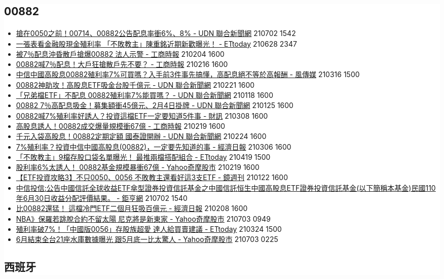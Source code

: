 
## 00882


- [搶在0050之前！00714、00882公告配息率衝6%、8% - UDN 聯合新聞網](https://udn.com/news/story/7251/5574115 "搶在0050之前！00714、00882公告配息率衝6%、8% - UDN 聯合新聞網") 210702 1542
- [一張表看金融股現金殖利率 「不敗教主」陳重銘近期新歡曝光！ - ETtoday](https://finance.ettoday.net/news/2017962 "一張表看金融股現金殖利率 「不敗教主」陳重銘近期新歡曝光！ - ETtoday") 210628 2347
- [被7％配息沖昏散戶搶爆00882 法人示警 - 工商時報](https://ctee.com.tw/news/fund/413781.html "被7％配息沖昏散戶搶爆00882 法人示警 - 工商時報") 210204 1600
- [00882喊7％配息！大戶狂搶散戶先不要？ - 工商時報](https://ctee.com.tw/wealth/tutor/416898.html "00882喊7％配息！大戶狂搶散戶先不要？ - 工商時報") 210216 1600
- [中信中國高股息00882殖利率7%可買嗎？入手前3件事先搞懂，高配息絕不等於高報酬 - 風傳媒](https://www.storm.mg/lifestyle/3539479?page=1 "中信中國高股息00882殖利率7%可買嗎？入手前3件事先搞懂，高配息絕不等於高報酬 - 風傳媒") 210316 1500
- [00882神助攻！高股息ETF吸金台股千億元 - UDN 聯合新聞網](https://udn.com/news/story/7251/5265935 "00882神助攻！高股息ETF吸金台股千億元 - UDN 聯合新聞網") 210221 1600
- [「兄弟檔ETF」不配息 00882殖利率7%能買嗎？ - UDN 聯合新聞網](https://udn.com/news/story/7251/5184178 "「兄弟檔ETF」不配息 00882殖利率7%能買嗎？ - UDN 聯合新聞網") 210118 1600
- [00882 7％高配息吸金！募集額衝45億元、2月4日掛牌 - UDN 聯合新聞網](https://udn.com/news/story/7251/5202467 "00882 7％高配息吸金！募集額衝45億元、2月4日掛牌 - UDN 聯合新聞網") 210125 1600
- [00882喊7%殖利率好誘人？投資這檔ETF一定要知道5件事 - 財訊](https://www.wealth.com.tw/home/articles/30394 "00882喊7%殖利率好誘人？投資這檔ETF一定要知道5件事 - 財訊") 210308 1600
- [高股息誘人！00882成交爆量規模衝67億 - 工商時報](https://ctee.com.tw/news/fund/418391.html "高股息誘人！00882成交爆量規模衝67億 - 工商時報") 210219 1600
- [千元入袋高股息！00882定期定額 國泰證開辦 - UDN 聯合新聞網](https://udn.com/news/story/12806/5272935 "千元入袋高股息！00882定期定額 國泰證開辦 - UDN 聯合新聞網") 210224 1600
- [7%殖利率？投資中信中國高股息(00882)，一定要先知道的事 - 經濟日報](https://money.udn.com/money/story/12040/5298222 "7%殖利率？投資中信中國高股息(00882)，一定要先知道的事 - 經濟日報") 210306 1600
- [「不敗教主」9檔存股口袋名單曝光！ 最推兩檔搭配組合 - ETtoday](https://finance.ettoday.net/news/1963775 "「不敗教主」9檔存股口袋名單曝光！ 最推兩檔搭配組合 - ETtoday") 210419 1500
- [股利率6%太誘人！ 00882基金規模暴衝67億 - Yahoo奇摩股市](https://tw.stock.yahoo.com/news/%E8%82%A1%E5%88%A9%E7%8E%876-%E5%A4%AA%E8%AA%98%E4%BA%BA-00882%E5%9F%BA%E9%87%91%E8%A6%8F%E6%A8%A1%E6%9A%B4%E8%A1%9D67%E5%84%84-104842835.html "股利率6%太誘人！ 00882基金規模暴衝67億 - Yahoo奇摩股市") 210219 1600
- [【ETF投資攻略3】不只0050、0056 不敗教主還看好這3支ETF - 鏡週刊](https://www.mirrormedia.mg/premium/20210122fin005 "【ETF投資攻略3】不只0050、0056 不敗教主還看好這3支ETF - 鏡週刊") 210122 1600
- [中信投信:公告中國信託全球收益ETF傘型證券投資信託基金之中國信託恒生中國高股息ETF證券投資信託基金(以下簡稱本基金)民國110年6月30日收益分配評價結果。 - 鉅亨網](https://news.cnyes.com/news/id/4669745 "中信投信:公告中國信託全球收益ETF傘型證券投資信託基金之中國信託恒生中國高股息ETF證券投資信託基金(以下簡稱本基金)民國110年6月30日收益分配評價結果。 - 鉅亨網") 210702 1540
- [比00882還猛！ 這檔冷門ETF二個月狂吸百億元 - 經濟日報](https://udn.com/news/story/7239/5241977 "比00882還猛！ 這檔冷門ETF二個月狂吸百億元 - 經濟日報") 210208 1600
- [NBA》保羅若跳脫合約不留太陽 尼克將是新東家 - Yahoo奇摩股市](https://tw.stock.yahoo.com/news/nba-%E4%BF%9D%E7%BE%85%E8%8B%A5%E8%B7%B3%E8%84%AB%E5%90%88%E7%B4%84%E4%B8%8D%E7%95%99%E5%A4%AA%E9%99%BD-%E5%B0%BC%E5%85%8B%E5%B0%87%E6%98%AF%E6%96%B0%E6%9D%B1%E5%AE%B6-014938871.html?bcmt=1 "NBA》保羅若跳脫合約不留太陽 尼克將是新東家 - Yahoo奇摩股市") 210703 0949
- [殖利率破7%！「中國版0056」存股族超愛 達人給買賣建議 - ETtoday](https://finance.ettoday.net/news/1945487 "殖利率破7%！「中國版0056」存股族超愛 達人給買賣建議 - ETtoday") 210324 1500
- [6月結束全台21座水庫數據曝光 跟5月底一比太驚人 - Yahoo奇摩股市](https://tw.stock.yahoo.com/news/6%E6%9C%88%E7%B5%90%E6%9D%9F%E5%85%A8%E5%8F%B021%E5%BA%A7%E6%B0%B4%E5%BA%AB%E6%95%B8%E6%93%9A%E6%9B%9D%E5%85%89-%E8%B7%9F5%E6%9C%88%E5%BA%95-%E6%AF%94%E5%A4%AA%E9%A9%9A%E4%BA%BA-182504086.html?bcmt=1 "6月結束全台21座水庫數據曝光 跟5月底一比太驚人 - Yahoo奇摩股市") 210703 0225

## 西班牙
